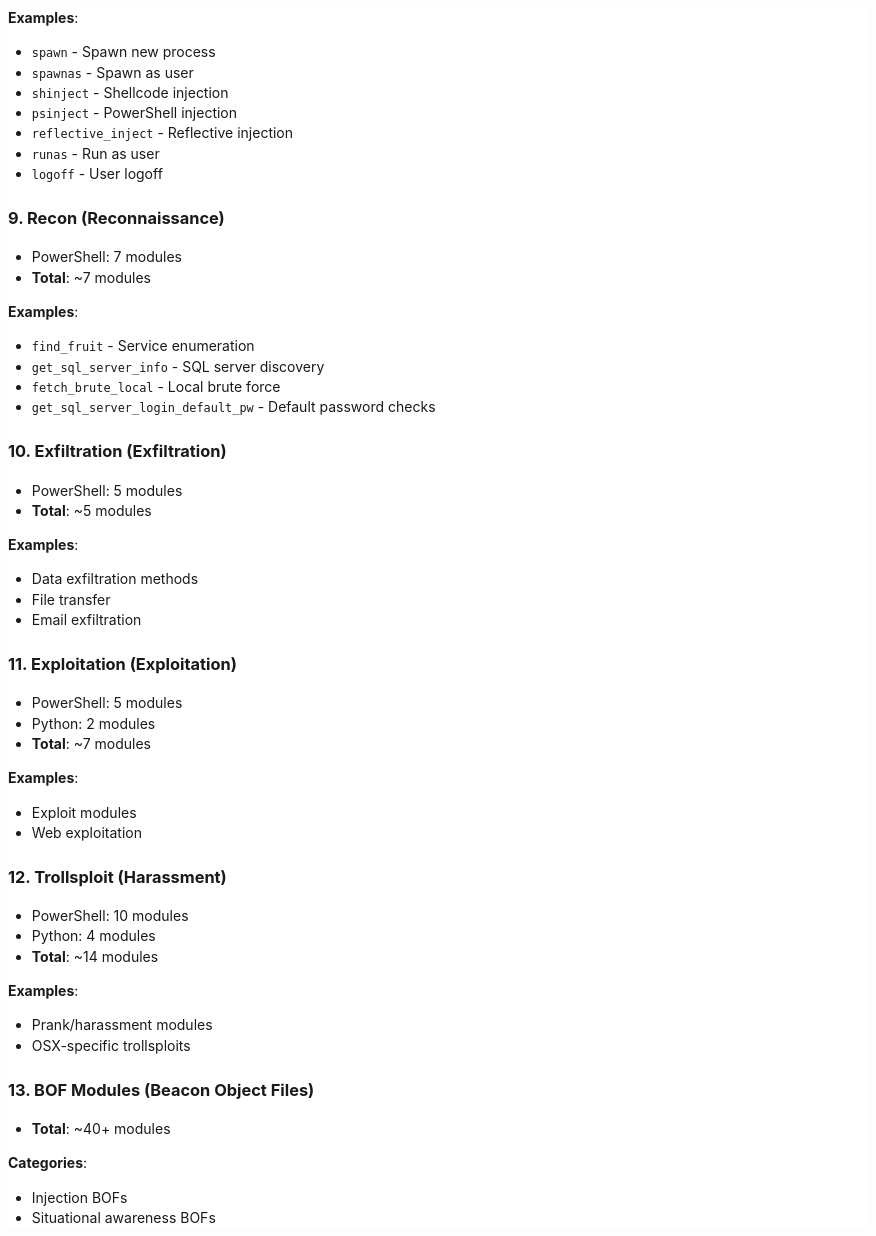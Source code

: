 **Examples**:
- `spawn` - Spawn new process
- `spawnas` - Spawn as user
- `shinject` - Shellcode injection
- `psinject` - PowerShell injection
- `reflective_inject` - Reflective injection
- `runas` - Run as user
- `logoff` - User logoff

### 9. **Recon** (Reconnaissance)
- PowerShell: 7 modules
- **Total**: ~7 modules

**Examples**:
- `find_fruit` - Service enumeration
- `get_sql_server_info` - SQL server discovery
- `fetch_brute_local` - Local brute force
- `get_sql_server_login_default_pw` - Default password checks

### 10. **Exfiltration** (Exfiltration)
- PowerShell: 5 modules
- **Total**: ~5 modules

**Examples**:
- Data exfiltration methods
- File transfer
- Email exfiltration

### 11. **Exploitation** (Exploitation)
- PowerShell: 5 modules
- Python: 2 modules
- **Total**: ~7 modules

**Examples**:
- Exploit modules
- Web exploitation

### 12. **Trollsploit** (Harassment)
- PowerShell: 10 modules
- Python: 4 modules
- **Total**: ~14 modules

**Examples**:
- Prank/harassment modules
- OSX-specific trollsploits

### 13. **BOF Modules** (Beacon Object Files)
- **Total**: ~40+ modules

**Categories**:
- Injection BOFs
- Situational awareness BOFs
